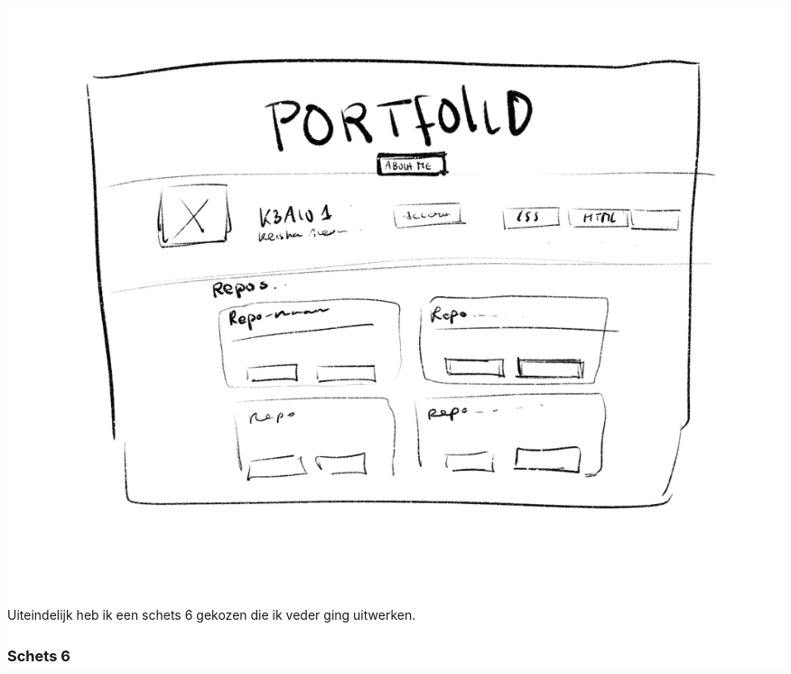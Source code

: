 ![schets 5](./static/images/schets5.png)


Uiteindelijk heb ik een schets 6 gekozen die ik veder ging uitwerken. 
### Schets 6 